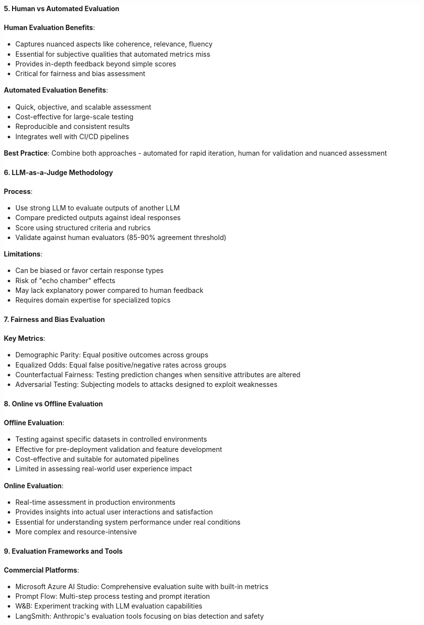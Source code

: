 #### 5. **Human vs Automated Evaluation**
**Human Evaluation Benefits**:
- Captures nuanced aspects like coherence, relevance, fluency
- Essential for subjective qualities that automated metrics miss
- Provides in-depth feedback beyond simple scores
- Critical for fairness and bias assessment

**Automated Evaluation Benefits**:
- Quick, objective, and scalable assessment
- Cost-effective for large-scale testing
- Reproducible and consistent results
- Integrates well with CI/CD pipelines

**Best Practice**: Combine both approaches - automated for rapid iteration, human for validation and nuanced assessment

#### 6. **LLM-as-a-Judge Methodology**
**Process**:
- Use strong LLM to evaluate outputs of another LLM
- Compare predicted outputs against ideal responses
- Score using structured criteria and rubrics
- Validate against human evaluators (85-90% agreement threshold)

**Limitations**:
- Can be biased or favor certain response types
- Risk of "echo chamber" effects
- May lack explanatory power compared to human feedback
- Requires domain expertise for specialized topics

#### 7. **Fairness and Bias Evaluation**
**Key Metrics**:
- Demographic Parity: Equal positive outcomes across groups
- Equalized Odds: Equal false positive/negative rates across groups
- Counterfactual Fairness: Testing prediction changes when sensitive attributes are altered
- Adversarial Testing: Subjecting models to attacks designed to exploit weaknesses

#### 8. **Online vs Offline Evaluation**
**Offline Evaluation**:
- Testing against specific datasets in controlled environments
- Effective for pre-deployment validation and feature development
- Cost-effective and suitable for automated pipelines
- Limited in assessing real-world user experience impact

**Online Evaluation**:
- Real-time assessment in production environments
- Provides insights into actual user interactions and satisfaction
- Essential for understanding system performance under real conditions
- More complex and resource-intensive

#### 9. **Evaluation Frameworks and Tools**
**Commercial Platforms**:
- Microsoft Azure AI Studio: Comprehensive evaluation suite with built-in metrics
- Prompt Flow: Multi-step process testing and prompt iteration
- W&B: Experiment tracking with LLM evaluation capabilities
- LangSmith: Anthropic's evaluation tools focusing on bias detection and safety
